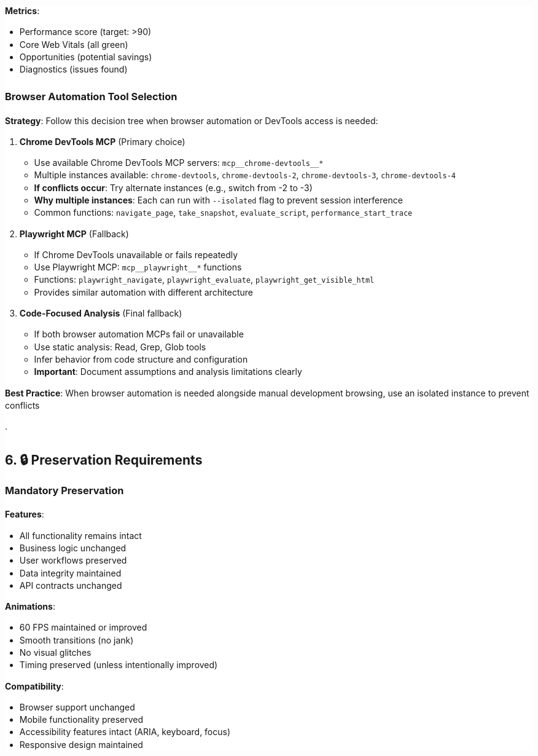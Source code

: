 **Metrics**:
- Performance score (target: >90)
- Core Web Vitals (all green)
- Opportunities (potential savings)
- Diagnostics (issues found)

### Browser Automation Tool Selection

**Strategy**: Follow this decision tree when browser automation or DevTools access is needed:

1. **Chrome DevTools MCP** (Primary choice)
   - Use available Chrome DevTools MCP servers: `mcp__chrome-devtools__*`
   - Multiple instances available: `chrome-devtools`, `chrome-devtools-2`, `chrome-devtools-3`, `chrome-devtools-4`
   - **If conflicts occur**: Try alternate instances (e.g., switch from -2 to -3)
   - **Why multiple instances**: Each can run with `--isolated` flag to prevent session interference
   - Common functions: `navigate_page`, `take_snapshot`, `evaluate_script`, `performance_start_trace`

2. **Playwright MCP** (Fallback)
   - If Chrome DevTools unavailable or fails repeatedly
   - Use Playwright MCP: `mcp__playwright__*` functions
   - Functions: `playwright_navigate`, `playwright_evaluate`, `playwright_get_visible_html`
   - Provides similar automation with different architecture

3. **Code-Focused Analysis** (Final fallback)
   - If both browser automation MCPs fail or unavailable
   - Use static analysis: Read, Grep, Glob tools
   - Infer behavior from code structure and configuration
   - **Important**: Document assumptions and analysis limitations clearly

**Best Practice**: When browser automation is needed alongside manual development browsing, use an isolated instance to prevent conflicts

.

## 6. 🔒 Preservation Requirements

### Mandatory Preservation

**Features**:
- All functionality remains intact
- Business logic unchanged
- User workflows preserved
- Data integrity maintained
- API contracts unchanged

**Animations**:
- 60 FPS maintained or improved
- Smooth transitions (no jank)
- No visual glitches
- Timing preserved (unless intentionally improved)

**Compatibility**:
- Browser support unchanged
- Mobile functionality preserved
- Accessibility features intact (ARIA, keyboard, focus)
- Responsive design maintained
